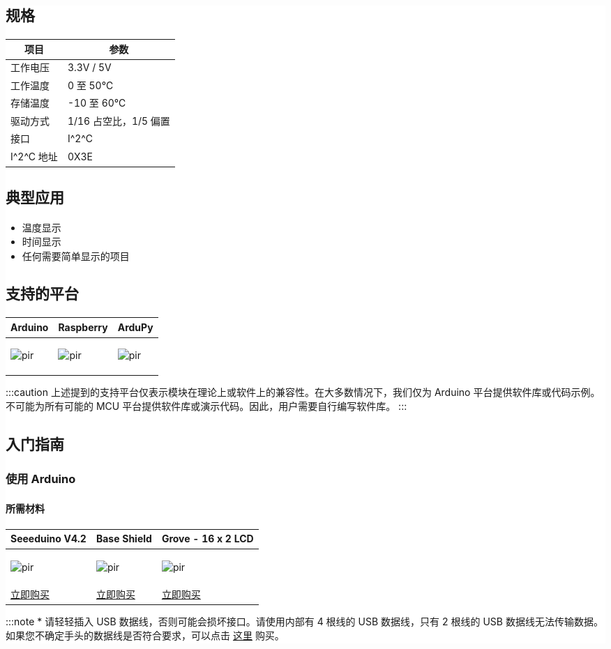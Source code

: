 
## 规格

|项目|参数|
|---|---|
|工作电压|3.3V / 5V|
|工作温度|0 至 50℃|
|存储温度|-10 至 60℃|
|驱动方式|1/16 占空比，1/5 偏置|
|接口|I^2^C|
|I^2^C 地址|0X3E|


## 典型应用

- 温度显示
- 时间显示
- 任何需要简单显示的项目

## 支持的平台

|Arduino|Raspberry|ArduPy|
|---|---|---|
|<p><img src="https://files.seeedstudio.com/wiki/wiki_english/docs/images/arduino_logo.jpg" alt="pir" width={600} height="auto" /></p>|<p><img src="https://files.seeedstudio.com/wiki/wiki_english/docs/images/raspberry_pi_logo.jpg" alt="pir" width={600} height="auto" /></p>|<p><img src="https://files.seeedstudio.com/wiki/wiki_english/docs/images/ArduPy-Logo.png" alt="pir" width={600} height="auto" /></p>|


:::caution
         上述提到的支持平台仅表示模块在理论上或软件上的兼容性。在大多数情况下，我们仅为 Arduino 平台提供软件库或代码示例。不可能为所有可能的 MCU 平台提供软件库或演示代码。因此，用户需要自行编写软件库。
:::

## 入门指南

### 使用 Arduino

#### 所需材料

| Seeeduino V4.2 | Base Shield | Grove - 16 x 2 LCD |
|----------------|-------------|------------------------|
|<p><img src="https://files.seeedstudio.com/wiki/wiki_english/docs/images/seeeduino_v4.2.jpg" alt="pir" width={600} height="auto" /></p>|<p><img src="https://files.seeedstudio.com/wiki/wiki_english/docs/images/base_shield.jpg" alt="pir" width={600} height="auto" /></p>|<p><img src="https://files.seeedstudio.com/wiki/Grove-16x2_LCD_Series/img/perspective.jpg" alt="pir" width={600} height="auto" /></p>|
|[立即购买](https://www.seeedstudio.com/Seeeduino-V4.2-p-2517.html)|[立即购买](https://www.seeedstudio.com/Base-Shield-V2-p-1378.html)|[立即购买](https://www.seeedstudio.com/Grove-16-x-2-LCD-%28Black-on-Yellow%29-p-3198.html)|

:::note
        * 请轻轻插入 USB 数据线，否则可能会损坏接口。请使用内部有 4 根线的 USB 数据线，只有 2 根线的 USB 数据线无法传输数据。如果您不确定手头的数据线是否符合要求，可以点击 [这里](https://www.seeedstudio.com/Micro-USB-Cable-48cm-p-1475.html) 购买。
